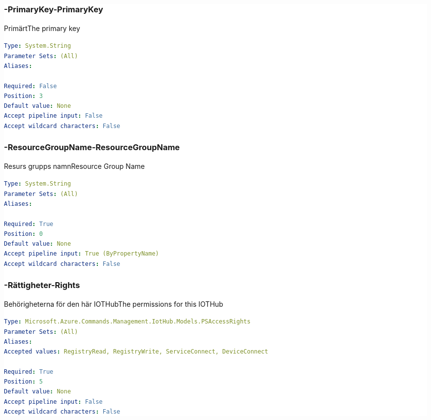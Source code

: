 ### <span data-ttu-id="a5208-116">-PrimaryKey</span><span class="sxs-lookup"><span data-stu-id="a5208-116">-PrimaryKey</span></span>
<span data-ttu-id="a5208-117">Primärt</span><span class="sxs-lookup"><span data-stu-id="a5208-117">The primary key</span></span>

```yaml
Type: System.String
Parameter Sets: (All)
Aliases: 

Required: False
Position: 3
Default value: None
Accept pipeline input: False
Accept wildcard characters: False
```

### <span data-ttu-id="a5208-118">-ResourceGroupName</span><span class="sxs-lookup"><span data-stu-id="a5208-118">-ResourceGroupName</span></span>
<span data-ttu-id="a5208-119">Resurs grupps namn</span><span class="sxs-lookup"><span data-stu-id="a5208-119">Resource Group Name</span></span>

```yaml
Type: System.String
Parameter Sets: (All)
Aliases: 

Required: True
Position: 0
Default value: None
Accept pipeline input: True (ByPropertyName)
Accept wildcard characters: False
```

### <span data-ttu-id="a5208-120">-Rättigheter</span><span class="sxs-lookup"><span data-stu-id="a5208-120">-Rights</span></span>
<span data-ttu-id="a5208-121">Behörigheterna för den här IOTHub</span><span class="sxs-lookup"><span data-stu-id="a5208-121">The permissions for this IOTHub</span></span>

```yaml
Type: Microsoft.Azure.Commands.Management.IotHub.Models.PSAccessRights
Parameter Sets: (All)
Aliases: 
Accepted values: RegistryRead, RegistryWrite, ServiceConnect, DeviceConnect

Required: True
Position: 5
Default value: None
Accept pipeline input: False
Accept wildcard characters: False
```
